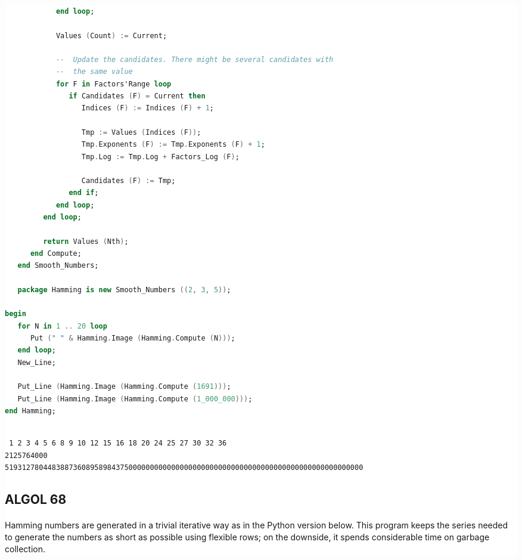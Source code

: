 ```Ada
            end loop;

            Values (Count) := Current;

            --  Update the candidates. There might be several candidates with
            --  the same value
            for F in Factors'Range loop
               if Candidates (F) = Current then
                  Indices (F) := Indices (F) + 1;

                  Tmp := Values (Indices (F));
                  Tmp.Exponents (F) := Tmp.Exponents (F) + 1;
                  Tmp.Log := Tmp.Log + Factors_Log (F);

                  Candidates (F) := Tmp;
               end if;
            end loop;
         end loop;

         return Values (Nth);
      end Compute;
   end Smooth_Numbers;

   package Hamming is new Smooth_Numbers ((2, 3, 5));

begin
   for N in 1 .. 20 loop
      Put (" " & Hamming.Image (Hamming.Compute (N)));
   end loop;
   New_Line;

   Put_Line (Hamming.Image (Hamming.Compute (1691)));
   Put_Line (Hamming.Image (Hamming.Compute (1_000_000)));
end Hamming;

```

```txt

 1 2 3 4 5 6 8 9 10 12 15 16 18 20 24 25 27 30 32 36
2125764000
519312780448388736089589843750000000000000000000000000000000000000000000000000000000

```



## ALGOL 68

Hamming numbers are generated in a trivial iterative way as in the Python version below. This program keeps the series needed to generate the numbers as short as possible using flexible rows; on the downside, it spends considerable time on garbage collection.
